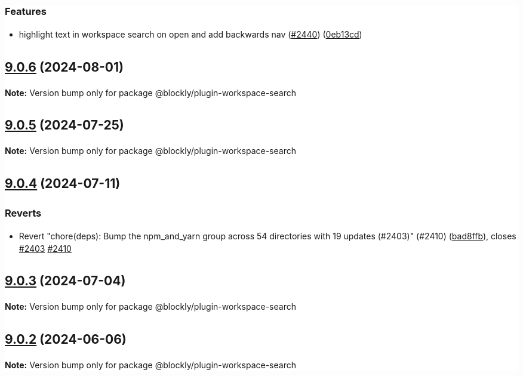 
### Features

* highlight text in workspace search on open and add backwards nav ([#2440](https://github.com/google/blockly-samples/issues/2440)) ([0eb13cd](https://github.com/google/blockly-samples/commit/0eb13cd73cafdb0931dbc54064839838ebbb3fab))



## [9.0.6](https://github.com/google/blockly-samples/compare/@blockly/plugin-workspace-search@9.0.5...@blockly/plugin-workspace-search@9.0.6) (2024-08-01)

**Note:** Version bump only for package @blockly/plugin-workspace-search





## [9.0.5](https://github.com/google/blockly-samples/compare/@blockly/plugin-workspace-search@9.0.4...@blockly/plugin-workspace-search@9.0.5) (2024-07-25)

**Note:** Version bump only for package @blockly/plugin-workspace-search





## [9.0.4](https://github.com/google/blockly-samples/compare/@blockly/plugin-workspace-search@9.0.3...@blockly/plugin-workspace-search@9.0.4) (2024-07-11)


### Reverts

* Revert "chore(deps): Bump the npm_and_yarn group across 54 directories with 19 updates (#2403)" (#2410) ([bad8ffb](https://github.com/google/blockly-samples/commit/bad8ffbf85caa4e5b68d2f010cd0deaa9e3dd98f)), closes [#2403](https://github.com/google/blockly-samples/issues/2403) [#2410](https://github.com/google/blockly-samples/issues/2410)



## [9.0.3](https://github.com/google/blockly-samples/compare/@blockly/plugin-workspace-search@9.0.2...@blockly/plugin-workspace-search@9.0.3) (2024-07-04)

**Note:** Version bump only for package @blockly/plugin-workspace-search





## [9.0.2](https://github.com/google/blockly-samples/compare/@blockly/plugin-workspace-search@9.0.1...@blockly/plugin-workspace-search@9.0.2) (2024-06-06)

**Note:** Version bump only for package @blockly/plugin-workspace-search
